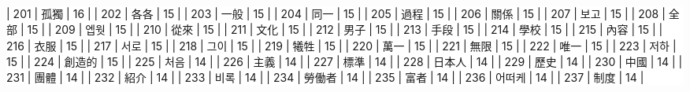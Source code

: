| 201 | 孤獨 | 16 |
| 202 | 各各 | 15 |
| 203 | 一般 | 15 |
| 204 | 同一 | 15 |
| 205 | 過程 | 15 |
| 206 | 關係 | 15 |
| 207 | 보고 | 15 |
| 208 | 全部 | 15 |
| 209 | 엡웟 | 15 |
| 210 | 從來 | 15 |
| 211 | 文化 | 15 |
| 212 | 男子 | 15 |
| 213 | 手段 | 15 |
| 214 | 學校 | 15 |
| 215 | 內容 | 15 |
| 216 | 衣服 | 15 |
| 217 | 서로 | 15 |
| 218 | 그이 | 15 |
| 219 | 犧牲 | 15 |
| 220 | 萬一 | 15 |
| 221 | 無限 | 15 |
| 222 | 唯一 | 15 |
| 223 | 저하 | 15 |
| 224 | 創造的 | 15 |
| 225 | 처음 | 14 |
| 226 | 主義 | 14 |
| 227 | 標準 | 14 |
| 228 | 日本人 | 14 |
| 229 | 歷史 | 14 |
| 230 | 中國 | 14 |
| 231 | 團體 | 14 |
| 232 | 紹介 | 14 |
| 233 | 비록 | 14 |
| 234 | 勞働者 | 14 |
| 235 | 富者 | 14 |
| 236 | 어떠케 | 14 |
| 237 | 制度 | 14 |